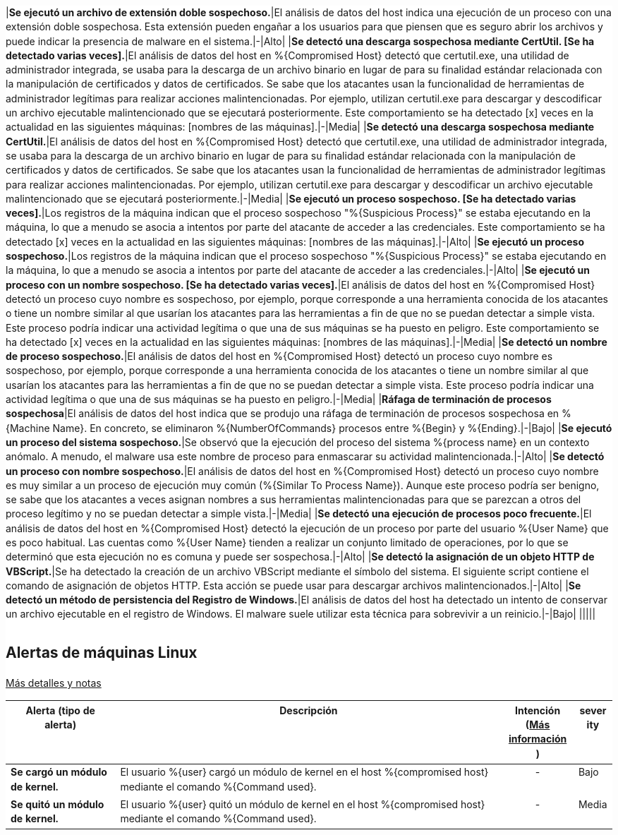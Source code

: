 |**Se ejecutó un archivo de extensión doble sospechoso.**|El análisis de datos del host indica una ejecución de un proceso con una extensión doble sospechosa. Esta extensión pueden engañar a los usuarios para que piensen que es seguro abrir los archivos y puede indicar la presencia de malware en el sistema.|-|Alto|
|**Se detectó una descarga sospechosa mediante CertUtil. [Se ha detectado varias veces].**|El análisis de datos del host en %{Compromised Host} detectó que certutil.exe, una utilidad de administrador integrada, se usaba para la descarga de un archivo binario en lugar de para su finalidad estándar relacionada con la manipulación de certificados y datos de certificados. Se sabe que los atacantes usan la funcionalidad de herramientas de administrador legítimas para realizar acciones malintencionadas. Por ejemplo, utilizan certutil.exe para descargar y descodificar un archivo ejecutable malintencionado que se ejecutará posteriormente. Este comportamiento se ha detectado [x] veces en la actualidad en las siguientes máquinas: [nombres de las máquinas].|-|Media|
|**Se detectó una descarga sospechosa mediante CertUtil.**|El análisis de datos del host en %{Compromised Host} detectó que certutil.exe, una utilidad de administrador integrada, se usaba para la descarga de un archivo binario en lugar de para su finalidad estándar relacionada con la manipulación de certificados y datos de certificados. Se sabe que los atacantes usan la funcionalidad de herramientas de administrador legítimas para realizar acciones malintencionadas. Por ejemplo, utilizan certutil.exe para descargar y descodificar un archivo ejecutable malintencionado que se ejecutará posteriormente.|-|Media|
|**Se ejecutó un proceso sospechoso. [Se ha detectado varias veces].**|Los registros de la máquina indican que el proceso sospechoso "%{Suspicious Process}" se estaba ejecutando en la máquina, lo que a menudo se asocia a intentos por parte del atacante de acceder a las credenciales. Este comportamiento se ha detectado [x] veces en la actualidad en las siguientes máquinas: [nombres de las máquinas].|-|Alto|
|**Se ejecutó un proceso sospechoso.**|Los registros de la máquina indican que el proceso sospechoso "%{Suspicious Process}" se estaba ejecutando en la máquina, lo que a menudo se asocia a intentos por parte del atacante de acceder a las credenciales.|-|Alto|
|**Se ejecutó un proceso con un nombre sospechoso. [Se ha detectado varias veces].**|El análisis de datos del host en %{Compromised Host} detectó un proceso cuyo nombre es sospechoso, por ejemplo, porque corresponde a una herramienta conocida de los atacantes o tiene un nombre similar al que usarían los atacantes para las herramientas a fin de que no se puedan detectar a simple vista. Este proceso podría indicar una actividad legítima o que una de sus máquinas se ha puesto en peligro. Este comportamiento se ha detectado [x] veces en la actualidad en las siguientes máquinas: [nombres de las máquinas].|-|Media|
|**Se detectó un nombre de proceso sospechoso.**|El análisis de datos del host en %{Compromised Host} detectó un proceso cuyo nombre es sospechoso, por ejemplo, porque corresponde a una herramienta conocida de los atacantes o tiene un nombre similar al que usarían los atacantes para las herramientas a fin de que no se puedan detectar a simple vista. Este proceso podría indicar una actividad legítima o que una de sus máquinas se ha puesto en peligro.|-|Media|
|**Ráfaga de terminación de procesos sospechosa**|El análisis de datos del host indica que se produjo una ráfaga de terminación de procesos sospechosa en %{Machine Name}. En concreto, se eliminaron %{NumberOfCommands} procesos entre %{Begin} y %{Ending}.|-|Bajo|
|**Se ejecutó un proceso del sistema sospechoso.**|Se observó que la ejecución del proceso del sistema %{process name} en un contexto anómalo. A menudo, el malware usa este nombre de proceso para enmascarar su actividad malintencionada.|-|Alto|
|**Se detectó un proceso con nombre sospechoso.**|El análisis de datos del host en %{Compromised Host} detectó un proceso cuyo nombre es muy similar a un proceso de ejecución muy común (%{Similar To Process Name}). Aunque este proceso podría ser benigno, se sabe que los atacantes a veces asignan nombres a sus herramientas malintencionadas para que se parezcan a otros del proceso legítimo y no se puedan detectar a simple vista.|-|Media|
|**Se detectó una ejecución de procesos poco frecuente.**|El análisis de datos del host en %{Compromised Host} detectó la ejecución de un proceso por parte del usuario %{User Name} que es poco habitual. Las cuentas como %{User Name} tienden a realizar un conjunto limitado de operaciones, por lo que se determinó que esta ejecución no es comuna y puede ser sospechosa.|-|Alto|
|**Se detectó la asignación de un objeto HTTP de VBScript.**|Se ha detectado la creación de un archivo VBScript mediante el símbolo del sistema. El siguiente script contiene el comando de asignación de objetos HTTP. Esta acción se puede usar para descargar archivos malintencionados.|-|Alto|
|**Se detectó un método de persistencia del Registro de Windows.**|El análisis de datos del host ha detectado un intento de conservar un archivo ejecutable en el registro de Windows. El malware suele utilizar esta técnica para sobrevivir a un reinicio.|-|Bajo|
|||||


## <a name="alerts-for-linux-machines"></a><a name="alerts-linux"></a>Alertas de máquinas Linux

[Más detalles y notas](defender-for-servers-introduction.md)

|Alerta (tipo de alerta)|Descripción|Intención<br>([Más información](#intentions))|severity|
|----|----|:----:|--|
|**Se cargó un módulo de kernel.**|El usuario %{user} cargó un módulo de kernel en el host %{compromised host} mediante el comando %{Command used}.|-|Bajo|
|**Se quitó un módulo de kernel.**|El usuario %{user} quitó un módulo de kernel en el host %{compromised host} mediante el comando %{Command used}.|-|Media|